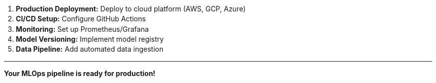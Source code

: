 1. **Production Deployment:** Deploy to cloud platform (AWS, GCP, Azure)
2. **CI/CD Setup:** Configure GitHub Actions
3. **Monitoring:** Set up Prometheus/Grafana
4. **Model Versioning:** Implement model registry
5. **Data Pipeline:** Add automated data ingestion

---

**Your MLOps pipeline is ready for production!**
